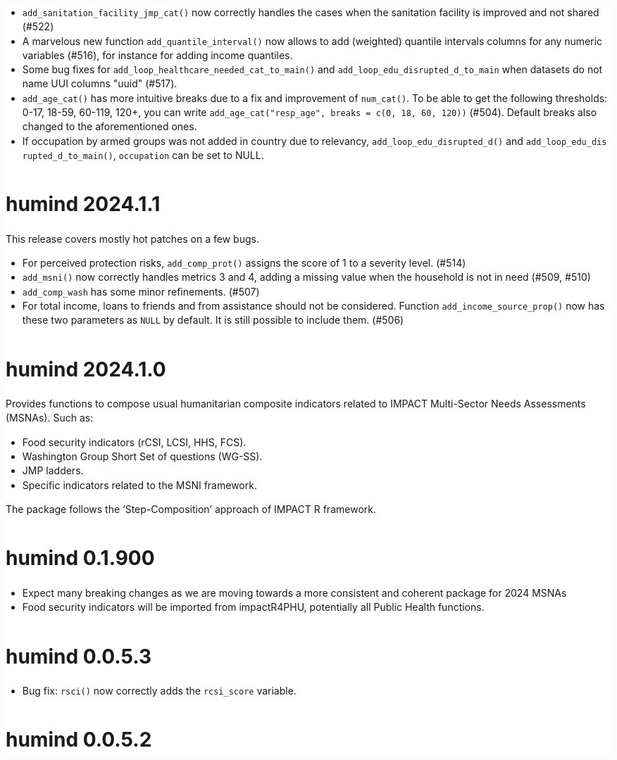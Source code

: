 - `add_sanitation_facility_jmp_cat()` now correctly handles the cases when the sanitation facility is improved and not shared (#522)
- A marvelous new function `add_quantile_interval()` now allows to add (weighted) quantile intervals columns for any numeric variables (#516), for instance for adding income quantiles.
- Some bug fixes for `add_loop_healthcare_needed_cat_to_main()` and 
`add_loop_edu_disrupted_d_to_main` when datasets do not name UUI columns "uuid" (#517).
- `add_age_cat()` has more intuitive breaks due to a fix and improvement of `num_cat()`. To be able to get the following thresholds: 0-17, 18-59, 60-119, 120+, you can write `add_age_cat("resp_age", breaks = c(0, 18, 60, 120))` (#504). Default breaks also changed to the aforementioned ones.
- If occupation by armed groups was not added in country due to relevancy, `add_loop_edu_disrupted_d()` and `add_loop_edu_disrupted_d_to_main()`, `occupation` can be set to NULL.


# humind 2024.1.1

This release covers mostly hot patches on a few bugs.

- For perceived protection risks, `add_comp_prot()` assigns the score of 1 to a severity level. (#514) 
- `add_msni()` now correctly handles metrics 3 and 4, adding a missing value when the household is not in need (#509, #510)
- `add_comp_wash` has some minor refinements. (#507)
- For total income, loans to friends and from assistance should not be considered. Function `add_income_source_prop()` now has these two parameters as `NULL` by default. It is still possible to include them. (#506)

# humind 2024.1.0

Provides functions to compose usual humanitarian composite indicators related to IMPACT Multi-Sector Needs Assessments (MSNAs). Such as:

   * Food security indicators (rCSI, LCSI, HHS, FCS).
   * Washington Group Short Set of questions (WG-SS).
   * JMP ladders.
   * Specific indicators related to the MSNI framework.

The package follows the ‘Step-Composition’ approach of IMPACT R framework.


# humind 0.1.900

* Expect many breaking changes as we are moving towards a more consistent and coherent package for 2024 MSNAs
* Food security indicators will be imported from impactR4PHU, potentially all Public Health functions.

# humind 0.0.5.3

* Bug fix: `rsci()` now correctly adds the `rcsi_score` variable.

# humind 0.0.5.2
